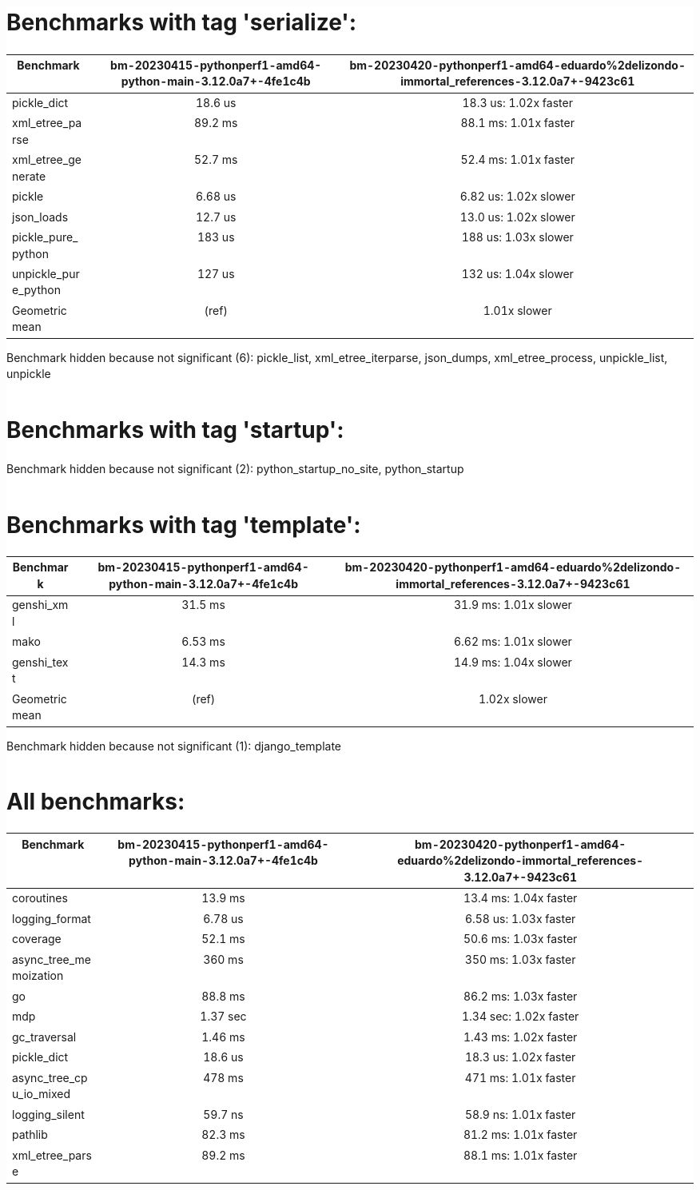 Benchmarks with tag 'serialize':
================================

| Benchmark            | bm-20230415-pythonperf1-amd64-python-main-3.12.0a7+-4fe1c4b | bm-20230420-pythonperf1-amd64-eduardo%2delizondo-immortal_references-3.12.0a7+-9423c61 |
|----------------------|:-----------------------------------------------------------:|:--------------------------------------------------------------------------------------:|
| pickle_dict          | 18.6 us                                                     | 18.3 us: 1.02x faster                                                                  |
| xml_etree_parse      | 89.2 ms                                                     | 88.1 ms: 1.01x faster                                                                  |
| xml_etree_generate   | 52.7 ms                                                     | 52.4 ms: 1.01x faster                                                                  |
| pickle               | 6.68 us                                                     | 6.82 us: 1.02x slower                                                                  |
| json_loads           | 12.7 us                                                     | 13.0 us: 1.02x slower                                                                  |
| pickle_pure_python   | 183 us                                                      | 188 us: 1.03x slower                                                                   |
| unpickle_pure_python | 127 us                                                      | 132 us: 1.04x slower                                                                   |
| Geometric mean       | (ref)                                                       | 1.01x slower                                                                           |

Benchmark hidden because not significant (6): pickle_list, xml_etree_iterparse, json_dumps, xml_etree_process, unpickle_list, unpickle

Benchmarks with tag 'startup':
==============================

Benchmark hidden because not significant (2): python_startup_no_site, python_startup

Benchmarks with tag 'template':
===============================

| Benchmark      | bm-20230415-pythonperf1-amd64-python-main-3.12.0a7+-4fe1c4b | bm-20230420-pythonperf1-amd64-eduardo%2delizondo-immortal_references-3.12.0a7+-9423c61 |
|----------------|:-----------------------------------------------------------:|:--------------------------------------------------------------------------------------:|
| genshi_xml     | 31.5 ms                                                     | 31.9 ms: 1.01x slower                                                                  |
| mako           | 6.53 ms                                                     | 6.62 ms: 1.01x slower                                                                  |
| genshi_text    | 14.3 ms                                                     | 14.9 ms: 1.04x slower                                                                  |
| Geometric mean | (ref)                                                       | 1.02x slower                                                                           |

Benchmark hidden because not significant (1): django_template

All benchmarks:
===============

| Benchmark               | bm-20230415-pythonperf1-amd64-python-main-3.12.0a7+-4fe1c4b | bm-20230420-pythonperf1-amd64-eduardo%2delizondo-immortal_references-3.12.0a7+-9423c61 |
|-------------------------|:-----------------------------------------------------------:|:--------------------------------------------------------------------------------------:|
| coroutines              | 13.9 ms                                                     | 13.4 ms: 1.04x faster                                                                  |
| logging_format          | 6.78 us                                                     | 6.58 us: 1.03x faster                                                                  |
| coverage                | 52.1 ms                                                     | 50.6 ms: 1.03x faster                                                                  |
| async_tree_memoization  | 360 ms                                                      | 350 ms: 1.03x faster                                                                   |
| go                      | 88.8 ms                                                     | 86.2 ms: 1.03x faster                                                                  |
| mdp                     | 1.37 sec                                                    | 1.34 sec: 1.02x faster                                                                 |
| gc_traversal            | 1.46 ms                                                     | 1.43 ms: 1.02x faster                                                                  |
| pickle_dict             | 18.6 us                                                     | 18.3 us: 1.02x faster                                                                  |
| async_tree_cpu_io_mixed | 478 ms                                                      | 471 ms: 1.01x faster                                                                   |
| logging_silent          | 59.7 ns                                                     | 58.9 ns: 1.01x faster                                                                  |
| pathlib                 | 82.3 ms                                                     | 81.2 ms: 1.01x faster                                                                  |
| xml_etree_parse         | 89.2 ms                                                     | 88.1 ms: 1.01x faster                                                                  |